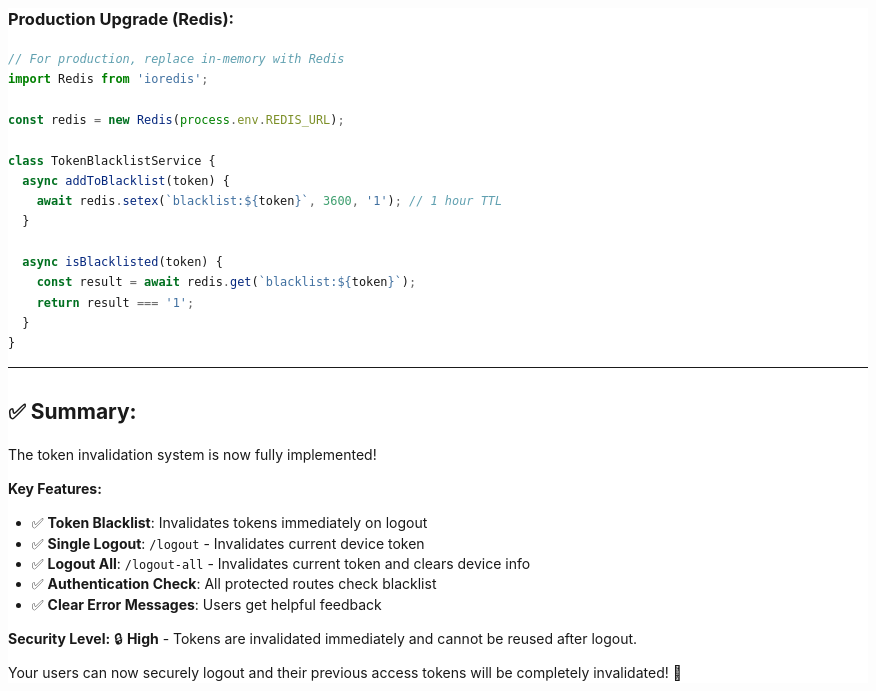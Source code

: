 ### **Production Upgrade (Redis):**
```javascript
// For production, replace in-memory with Redis
import Redis from 'ioredis';

const redis = new Redis(process.env.REDIS_URL);

class TokenBlacklistService {
  async addToBlacklist(token) {
    await redis.setex(`blacklist:${token}`, 3600, '1'); // 1 hour TTL
  }

  async isBlacklisted(token) {
    const result = await redis.get(`blacklist:${token}`);
    return result === '1';
  }
}
```

---

## ✅ **Summary:**

The token invalidation system is now fully implemented! 

**Key Features:**
- ✅ **Token Blacklist**: Invalidates tokens immediately on logout
- ✅ **Single Logout**: `/logout` - Invalidates current device token
- ✅ **Logout All**: `/logout-all` - Invalidates current token and clears device info
- ✅ **Authentication Check**: All protected routes check blacklist
- ✅ **Clear Error Messages**: Users get helpful feedback

**Security Level:** 🔒 **High** - Tokens are invalidated immediately and cannot be reused after logout.

Your users can now securely logout and their previous access tokens will be completely invalidated! 🎉
